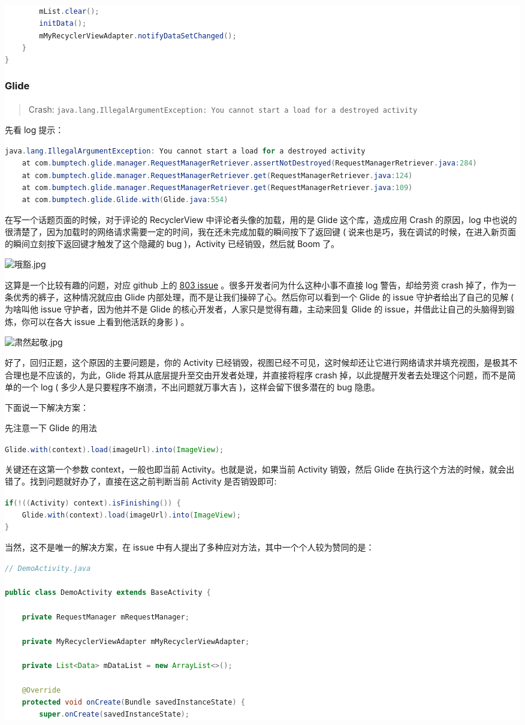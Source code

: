 ``` java
        mList.clear();
        initData();
        mMyRecyclerViewAdapter.notifyDataSetChanged();
    }
}
```

### Glide

> Crash: `java.lang.IllegalArgumentException: You cannot start a load for a destroyed activity`

先看 log 提示：

``` java
java.lang.IllegalArgumentException: You cannot start a load for a destroyed activity
    at com.bumptech.glide.manager.RequestManagerRetriever.assertNotDestroyed(RequestManagerRetriever.java:284)
    at com.bumptech.glide.manager.RequestManagerRetriever.get(RequestManagerRetriever.java:124)
    at com.bumptech.glide.manager.RequestManagerRetriever.get(RequestManagerRetriever.java:109)
    at com.bumptech.glide.Glide.with(Glide.java:554)
```

在写一个话题页面的时候，对于评论的 RecyclerView 中评论者头像的加载，用的是 Glide 这个库，造成应用 Crash 的原因，log 中也说的很清楚了，因为加载时的网络请求需要一定的时间，我在还未完成加载的瞬间按下了返回键 ( 说来也是巧，我在调试的时候，在进入新页面的瞬间立刻按下返回键才触发了这个隐藏的 bug )，Activity 已经销毁，然后就 Boom 了。

![哦豁.jpg](https://www.z4a.net/images/2017/08/31/ohuo.md.jpg)

这算是一个比较有趣的问题，对应 github 上的 [803 issue](https://github.com/bumptech/glide/issues/803) 。很多开发者问为什么这种小事不直接 log 警告，却给劳资 crash 掉了，作为一条优秀的裤子，这种情况就应由 Glide 内部处理，而不是让我们操碎了心。然后你可以看到一个 Glide 的 issue 守护者给出了自己的见解 ( 为啥叫他 issue 守护者，因为他并不是 Glide 的核心开发者，人家只是觉得有趣，主动来回复 Glide 的 issue，并借此让自己的头脑得到锻炼，你可以在各大 issue 上看到他活跃的身影 ) 。

![肃然起敬.jpg](https://www.z4a.net/images/2017/08/31/suranqijing.md.jpg)

好了，回归正题，这个原因的主要问题是，你的 Activity 已经销毁，视图已经不可见，这时候却还让它进行网络请求并填充视图，是极其不合理也是不应该的，为此，Glide 将其从底层提升至交由开发者处理，并直接将程序 crash 掉，以此提醒开发者去处理这个问题，而不是简单的一个 log ( 多少人是只要程序不崩溃，不出问题就万事大吉 )，这样会留下很多潜在的 bug 隐患。

下面说一下解决方案：

先注意一下 Glide 的用法

``` java
Glide.with(context).load(imageUrl).into(ImageView);
```

关键还在这第一个参数 context，一般也即当前 Activity。也就是说，如果当前 Activity 销毁，然后 Glide 在执行这个方法的时候，就会出错了。找到问题就好办了，直接在这之前判断当前 Activity 是否销毁即可:

``` java
if(!((Activity) context).isFinishing()) {
    Glide.with(context).load(imageUrl).into(ImageView);
}
```

当然，这不是唯一的解决方案，在 issue 中有人提出了多种应对方法，其中一个个人较为赞同的是：

``` java
// DemoActivity.java

public class DemoActivity extends BaseActivity {

    private RequestManager mRequestManager;

    private MyRecyclerViewAdapter mMyRecyclerViewAdapter;

    private List<Data> mDataList = new ArrayList<>();

    @Override
    protected void onCreate(Bundle savedInstanceState) {
        super.onCreate(savedInstanceState);
```